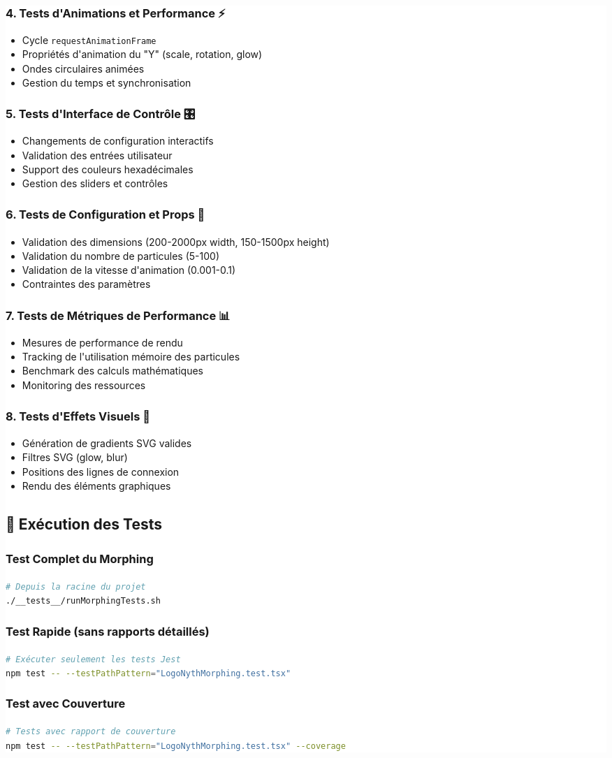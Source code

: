 ### 4. **Tests d'Animations et Performance** ⚡
- Cycle `requestAnimationFrame`
- Propriétés d'animation du "Y" (scale, rotation, glow)
- Ondes circulaires animées
- Gestion du temps et synchronisation

### 5. **Tests d'Interface de Contrôle** 🎛️
- Changements de configuration interactifs
- Validation des entrées utilisateur
- Support des couleurs hexadécimales
- Gestion des sliders et contrôles

### 6. **Tests de Configuration et Props** 🔧
- Validation des dimensions (200-2000px width, 150-1500px height)
- Validation du nombre de particules (5-100)
- Validation de la vitesse d'animation (0.001-0.1)
- Contraintes des paramètres

### 7. **Tests de Métriques de Performance** 📊
- Mesures de performance de rendu
- Tracking de l'utilisation mémoire des particules
- Benchmark des calculs mathématiques
- Monitoring des ressources

### 8. **Tests d'Effets Visuels** 🎨
- Génération de gradients SVG valides
- Filtres SVG (glow, blur)
- Positions des lignes de connexion
- Rendu des éléments graphiques

## 🚀 Exécution des Tests

### Test Complet du Morphing
```bash
# Depuis la racine du projet
./__tests__/runMorphingTests.sh
```

### Test Rapide (sans rapports détaillés)
```bash
# Exécuter seulement les tests Jest
npm test -- --testPathPattern="LogoNythMorphing.test.tsx"
```

### Test avec Couverture
```bash
# Tests avec rapport de couverture
npm test -- --testPathPattern="LogoNythMorphing.test.tsx" --coverage
```
